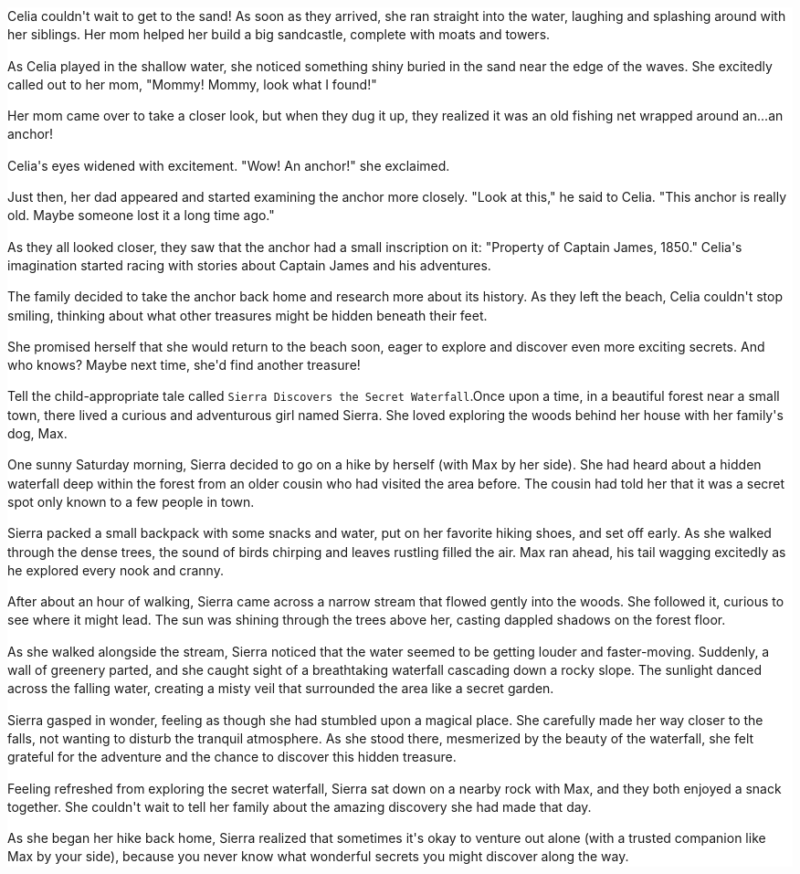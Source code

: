 Celia couldn't wait to get to the sand! As soon as they arrived, she ran straight into the water, laughing and splashing around with her siblings. Her mom helped her build a big sandcastle, complete with moats and towers.

As Celia played in the shallow water, she noticed something shiny buried in the sand near the edge of the waves. She excitedly called out to her mom, "Mommy! Mommy, look what I found!"

Her mom came over to take a closer look, but when they dug it up, they realized it was an old fishing net wrapped around an...an anchor!

Celia's eyes widened with excitement. "Wow! An anchor!" she exclaimed.

Just then, her dad appeared and started examining the anchor more closely. "Look at this," he said to Celia. "This anchor is really old. Maybe someone lost it a long time ago."

As they all looked closer, they saw that the anchor had a small inscription on it: "Property of Captain James, 1850." Celia's imagination started racing with stories about Captain James and his adventures.

The family decided to take the anchor back home and research more about its history. As they left the beach, Celia couldn't stop smiling, thinking about what other treasures might be hidden beneath their feet.

She promised herself that she would return to the beach soon, eager to explore and discover even more exciting secrets. And who knows? Maybe next time, she'd find another treasure!<end>

Tell the child-appropriate tale called `Sierra Discovers the Secret Waterfall`.<start>Once upon a time, in a beautiful forest near a small town, there lived a curious and adventurous girl named Sierra. She loved exploring the woods behind her house with her family's dog, Max.

One sunny Saturday morning, Sierra decided to go on a hike by herself (with Max by her side). She had heard about a hidden waterfall deep within the forest from an older cousin who had visited the area before. The cousin had told her that it was a secret spot only known to a few people in town.

Sierra packed a small backpack with some snacks and water, put on her favorite hiking shoes, and set off early. As she walked through the dense trees, the sound of birds chirping and leaves rustling filled the air. Max ran ahead, his tail wagging excitedly as he explored every nook and cranny.

After about an hour of walking, Sierra came across a narrow stream that flowed gently into the woods. She followed it, curious to see where it might lead. The sun was shining through the trees above her, casting dappled shadows on the forest floor.

As she walked alongside the stream, Sierra noticed that the water seemed to be getting louder and faster-moving. Suddenly, a wall of greenery parted, and she caught sight of a breathtaking waterfall cascading down a rocky slope. The sunlight danced across the falling water, creating a misty veil that surrounded the area like a secret garden.

Sierra gasped in wonder, feeling as though she had stumbled upon a magical place. She carefully made her way closer to the falls, not wanting to disturb the tranquil atmosphere. As she stood there, mesmerized by the beauty of the waterfall, she felt grateful for the adventure and the chance to discover this hidden treasure.

Feeling refreshed from exploring the secret waterfall, Sierra sat down on a nearby rock with Max, and they both enjoyed a snack together. She couldn't wait to tell her family about the amazing discovery she had made that day.

As she began her hike back home, Sierra realized that sometimes it's okay to venture out alone (with a trusted companion like Max by your side), because you never know what wonderful secrets you might discover along the way.<end>
